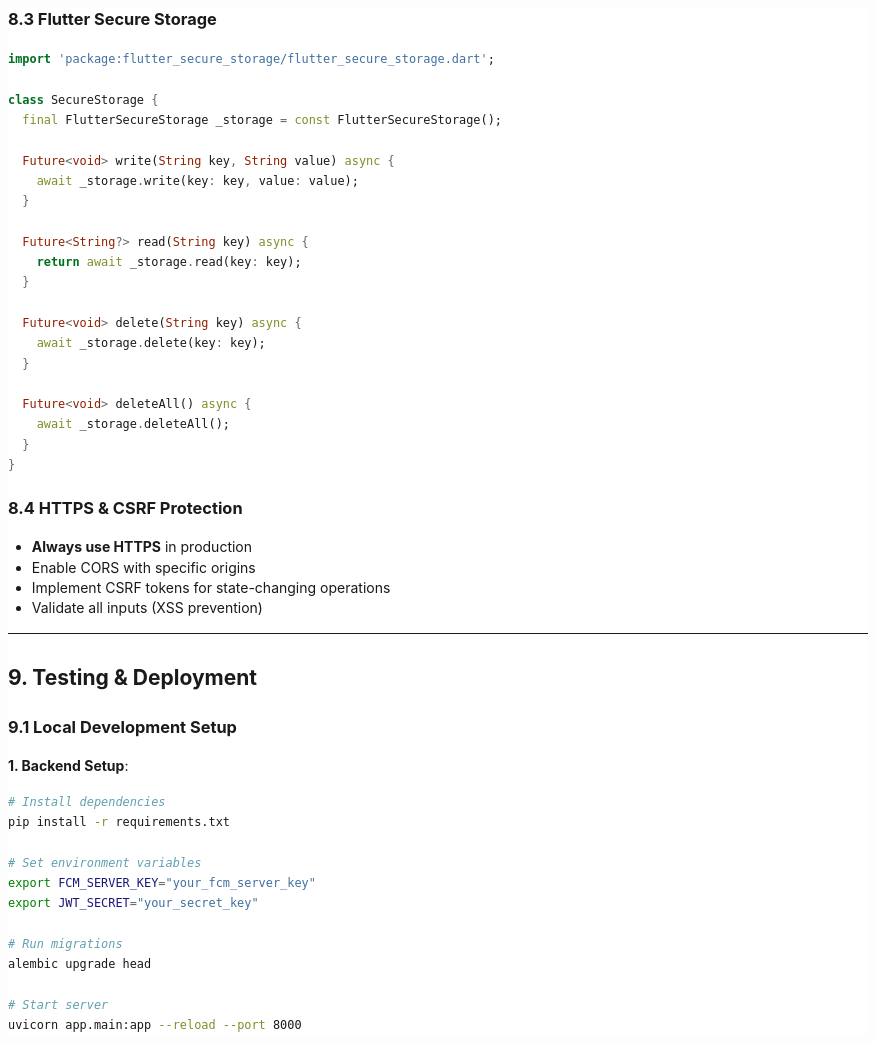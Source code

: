 ### 8.3 Flutter Secure Storage

```dart
import 'package:flutter_secure_storage/flutter_secure_storage.dart';

class SecureStorage {
  final FlutterSecureStorage _storage = const FlutterSecureStorage();

  Future<void> write(String key, String value) async {
    await _storage.write(key: key, value: value);
  }

  Future<String?> read(String key) async {
    return await _storage.read(key: key);
  }

  Future<void> delete(String key) async {
    await _storage.delete(key: key);
  }

  Future<void> deleteAll() async {
    await _storage.deleteAll();
  }
}
```

### 8.4 HTTPS & CSRF Protection

- **Always use HTTPS** in production
- Enable CORS with specific origins
- Implement CSRF tokens for state-changing operations
- Validate all inputs (XSS prevention)

---

## 9. Testing & Deployment

### 9.1 Local Development Setup

**1. Backend Setup**:
```bash
# Install dependencies
pip install -r requirements.txt

# Set environment variables
export FCM_SERVER_KEY="your_fcm_server_key"
export JWT_SECRET="your_secret_key"

# Run migrations
alembic upgrade head

# Start server
uvicorn app.main:app --reload --port 8000
```
